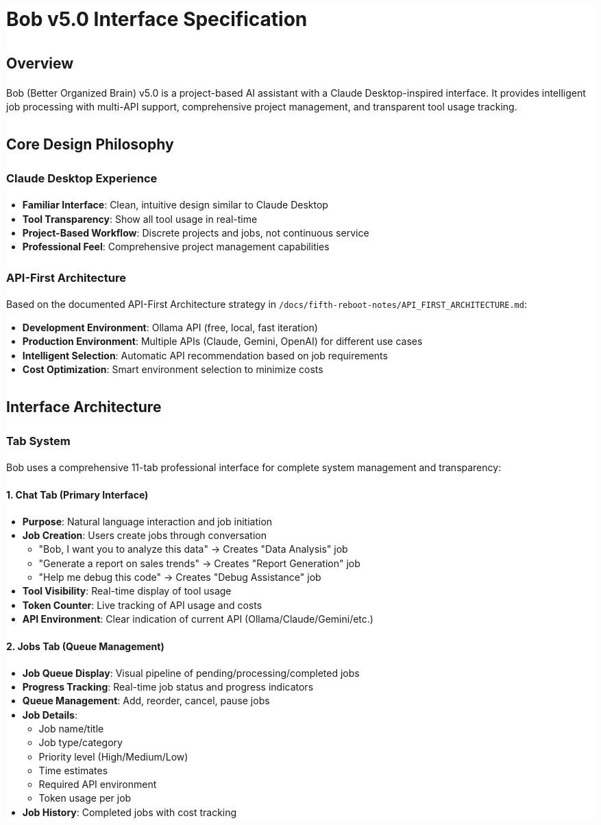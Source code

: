 # Bob v5.0 Interface Specification

## Overview
Bob (Better Organized Brain) v5.0 is a project-based AI assistant with a Claude Desktop-inspired interface. It provides intelligent job processing with multi-API support, comprehensive project management, and transparent tool usage tracking.

## Core Design Philosophy

### Claude Desktop Experience
- **Familiar Interface**: Clean, intuitive design similar to Claude Desktop
- **Tool Transparency**: Show all tool usage in real-time
- **Project-Based Workflow**: Discrete projects and jobs, not continuous service
- **Professional Feel**: Comprehensive project management capabilities

### API-First Architecture
Based on the documented API-First Architecture strategy in `/docs/fifth-reboot-notes/API_FIRST_ARCHITECTURE.md`:
- **Development Environment**: Ollama API (free, local, fast iteration)
- **Production Environment**: Multiple APIs (Claude, Gemini, OpenAI) for different use cases
- **Intelligent Selection**: Automatic API recommendation based on job requirements
- **Cost Optimization**: Smart environment selection to minimize costs

## Interface Architecture

### Tab System
Bob uses a comprehensive 11-tab professional interface for complete system management and transparency:

#### 1. Chat Tab (Primary Interface)
- **Purpose**: Natural language interaction and job initiation
- **Job Creation**: Users create jobs through conversation
  - "Bob, I want you to analyze this data" → Creates "Data Analysis" job
  - "Generate a report on sales trends" → Creates "Report Generation" job
  - "Help me debug this code" → Creates "Debug Assistance" job
- **Tool Visibility**: Real-time display of tool usage
- **Token Counter**: Live tracking of API usage and costs
- **API Environment**: Clear indication of current API (Ollama/Claude/Gemini/etc.)

#### 2. Jobs Tab (Queue Management)
- **Job Queue Display**: Visual pipeline of pending/processing/completed jobs
- **Progress Tracking**: Real-time job status and progress indicators
- **Queue Management**: Add, reorder, cancel, pause jobs
- **Job Details**: 
  - Job name/title
  - Job type/category
  - Priority level (High/Medium/Low)
  - Time estimates
  - Required API environment
  - Token usage per job
- **Job History**: Completed jobs with cost tracking
